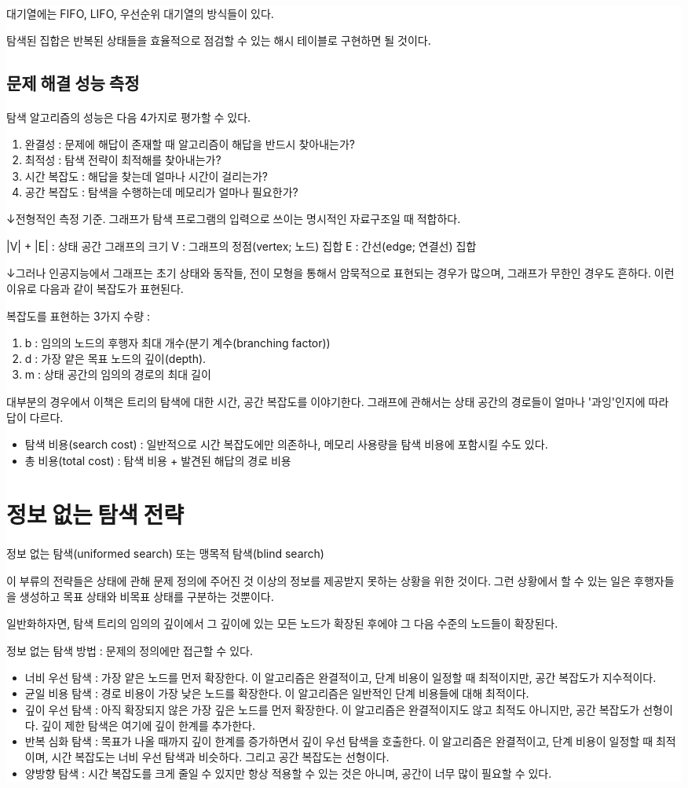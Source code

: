 대기열에는 FIFO, LIFO, 우선순위 대기열의 방식들이 있다.

탐색된 집합은 반복된 상태들을 효율적으로 점검할 수 있는 해시 테이블로 구현하면 될 것이다.





## 문제 해결 성능 측정

탐색 알고리즘의 성능은 다음 4가지로 평가할 수 있다.

1. 완결성 : 문제에 해답이 존재할 때 알고리즘이 해답을 반드시 찾아내는가?
1. 최적성 : 탐색 전략이 최적해를 찾아내는가?
1. 시간 복잡도 : 해답을 찾는데 얼마나 시간이 걸리는가?
1. 공간 복잡도 : 탐색을 수행하는데 메모리가 얼마나 필요한가?

↓전형적인 측정 기준. 그래프가 탐색 프로그램의 입력으로 쓰이는 명시적인 자료구조일 때 적합하다.

|V| + |E| : 상태 공간 그래프의 크기
V : 그래프의 정점(vertex; 노드) 집합
E : 간선(edge; 연결선) 집합

↓그러나 인공지능에서 그래프는 초기 상태와 동작들, 전이 모형을 통해서 암묵적으로 표현되는 경우가 많으며, 그래프가 무한인 경우도 흔하다. 이런 이유로 다음과 같이 복잡도가 표현된다.

복잡도를 표현하는 3가지 수량 : 

1. b : 임의의 노드의 후행자 최대 개수(분기 계수(branching factor))
1. d : 가장 얕은 목표 노드의 깊이(depth).
1. m : 상태 공간의 임의의 경로의 최대 길이

대부분의 경우에서 이책은 트리의 탐색에 대한 시간, 공간 복잡도를 이야기한다. 그래프에 관해서는 상태 공간의 경로들이 얼마나 '과잉'인지에 따라 답이 다르다.

- 탐색 비용(search cost) : 일반적으로 시간 복잡도에만 의존하나, 메모리 사용량을 탐색 비용에 포함시킬 수도 있다.
- 총 비용(total cost) : 탐색 비용 + 발견된 해답의 경로 비용





# 정보 없는 탐색 전략

정보 없는 탐색(uniformed search) 또는 맹목적 탐색(blind search)

이 부류의 전략들은 상태에 관해 문제 정의에 주어진 것 이상의 정보를 제공받지 못하는 상황을 위한 것이다. 그런 상황에서 할 수 있는 일은 후행자들을 생성하고 목표 상태와 비목표 상태를 구분하는 것뿐이다.

일반화하자면, 탐색 트리의 임의의 깊이에서 그 깊이에 있는 모든 노드가 확장된 후에야 그 다음 수준의 노드들이 확장된다.

정보 없는 탐색 방법 : 문제의 정의에만 접근할 수 있다.

- 너비 우선 탐색 : 가장 얕은 노드를 먼저 확장한다. 이 알고리즘은 완결적이고, 단계 비용이 일정할 때 최적이지만, 공간 복잡도가 지수적이다.
- 균일 비용 탐색 : 경로 비용이 가장 낮은 노드를 확장한다. 이 알고리즘은 일반적인 단계 비용들에 대해 최적이다.
- 깊이 우선 탐색 : 아직 확장되지 않은 가장 깊은 노드를 먼저 확장한다. 이 알고리즘은 완결적이지도 않고 최적도 아니지만, 공간 복잡도가 선형이다. 깊이 제한 탐색은 여기에 깊이 한계를 추가한다.
- 반복 심화 탐색 : 목표가 나올 때까지 깊이 한계를 증가하면서 깊이 우선 탐색을 호출한다. 이 알고리즘은 완결적이고, 단계 비용이 일정할 때 최적이며, 시간 복잡도는 너비 우선 탐색과 비슷하다. 그리고 공간 복잡도는 선형이다.
- 양방향 탐색 : 시간 복잡도를 크게 줄일 수 있지만 항상 적용할 수 있는 것은 아니며, 공간이 너무 많이 필요할 수 있다.
